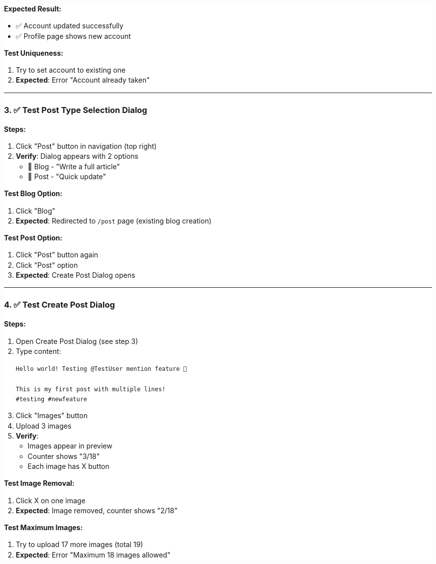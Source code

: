 **Expected Result:**
- ✅ Account updated successfully
- ✅ Profile page shows new account

**Test Uniqueness:**
1. Try to set account to existing one
2. **Expected**: Error "Account already taken"

---

### 3. ✅ Test Post Type Selection Dialog

**Steps:**
1. Click "Post" button in navigation (top right)
2. **Verify**: Dialog appears with 2 options
   - 📖 Blog - "Write a full article"
   - 💬 Post - "Quick update"

**Test Blog Option:**
1. Click "Blog"
2. **Expected**: Redirected to `/post` page (existing blog creation)

**Test Post Option:**
1. Click "Post" button again
2. Click "Post" option
3. **Expected**: Create Post Dialog opens

---

### 4. ✅ Test Create Post Dialog

**Steps:**
1. Open Create Post Dialog (see step 3)
2. Type content:
   ```
   Hello world! Testing @TestUser mention feature 🎉
   
   This is my first post with multiple lines!
   #testing #newfeature
   ```
3. Click "Images" button
4. Upload 3 images
5. **Verify**: 
   - Images appear in preview
   - Counter shows "3/18"
   - Each image has X button

**Test Image Removal:**
1. Click X on one image
2. **Expected**: Image removed, counter shows "2/18"

**Test Maximum Images:**
1. Try to upload 17 more images (total 19)
2. **Expected**: Error "Maximum 18 images allowed"
